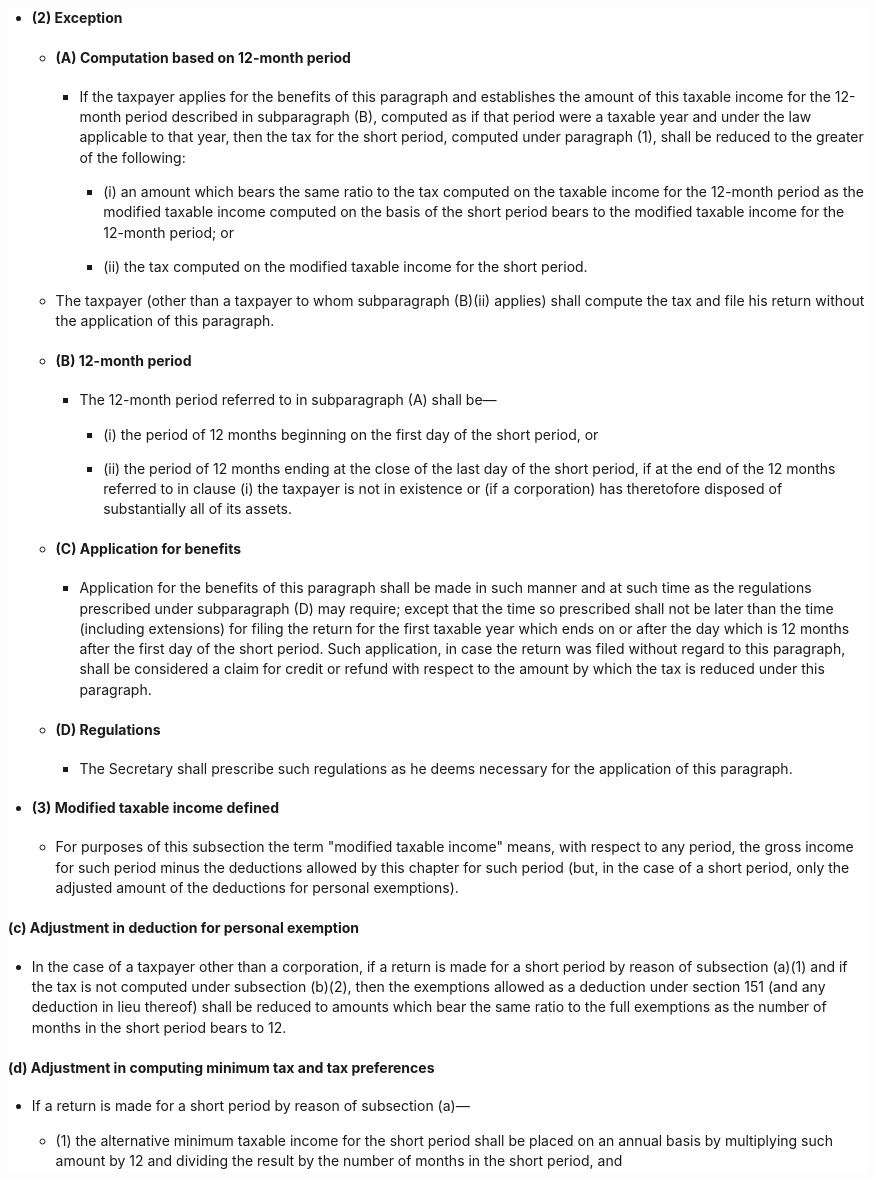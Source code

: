 * #### (2) Exception
  * #### (A) Computation based on 12-month period
    * If the taxpayer applies for the benefits of this paragraph and establishes the amount of this taxable income for the 12-month period described in subparagraph (B), computed as if that period were a taxable year and under the law applicable to that year, then the tax for the short period, computed under paragraph (1), shall be reduced to the greater of the following:

      * (i) an amount which bears the same ratio to the tax computed on the taxable income for the 12-month period as the modified taxable income computed on the basis of the short period bears to the modified taxable income for the 12-month period; or

      * (ii) the tax computed on the modified taxable income for the short period.


  * The taxpayer (other than a taxpayer to whom subparagraph (B)(ii) applies) shall compute the tax and file his return without the application of this paragraph.

  * #### (B) 12-month period
    * The 12-month period referred to in subparagraph (A) shall be—

      * (i) the period of 12 months beginning on the first day of the short period, or

      * (ii) the period of 12 months ending at the close of the last day of the short period, if at the end of the 12 months referred to in clause (i) the taxpayer is not in existence or (if a corporation) has theretofore disposed of substantially all of its assets.

  * #### (C) Application for benefits
    * Application for the benefits of this paragraph shall be made in such manner and at such time as the regulations prescribed under subparagraph (D) may require; except that the time so prescribed shall not be later than the time (including extensions) for filing the return for the first taxable year which ends on or after the day which is 12 months after the first day of the short period. Such application, in case the return was filed without regard to this paragraph, shall be considered a claim for credit or refund with respect to the amount by which the tax is reduced under this paragraph.

  * #### (D) Regulations
    * The Secretary shall prescribe such regulations as he deems necessary for the application of this paragraph.

* #### (3) Modified taxable income defined
  * For purposes of this subsection the term "modified taxable income" means, with respect to any period, the gross income for such period minus the deductions allowed by this chapter for such period (but, in the case of a short period, only the adjusted amount of the deductions for personal exemptions).

#### (c) Adjustment in deduction for personal exemption
* In the case of a taxpayer other than a corporation, if a return is made for a short period by reason of subsection (a)(1) and if the tax is not computed under subsection (b)(2), then the exemptions allowed as a deduction under section 151 (and any deduction in lieu thereof) shall be reduced to amounts which bear the same ratio to the full exemptions as the number of months in the short period bears to 12.

#### (d) Adjustment in computing minimum tax and tax preferences
* If a return is made for a short period by reason of subsection (a)—

  * (1) the alternative minimum taxable income for the short period shall be placed on an annual basis by multiplying such amount by 12 and dividing the result by the number of months in the short period, and
